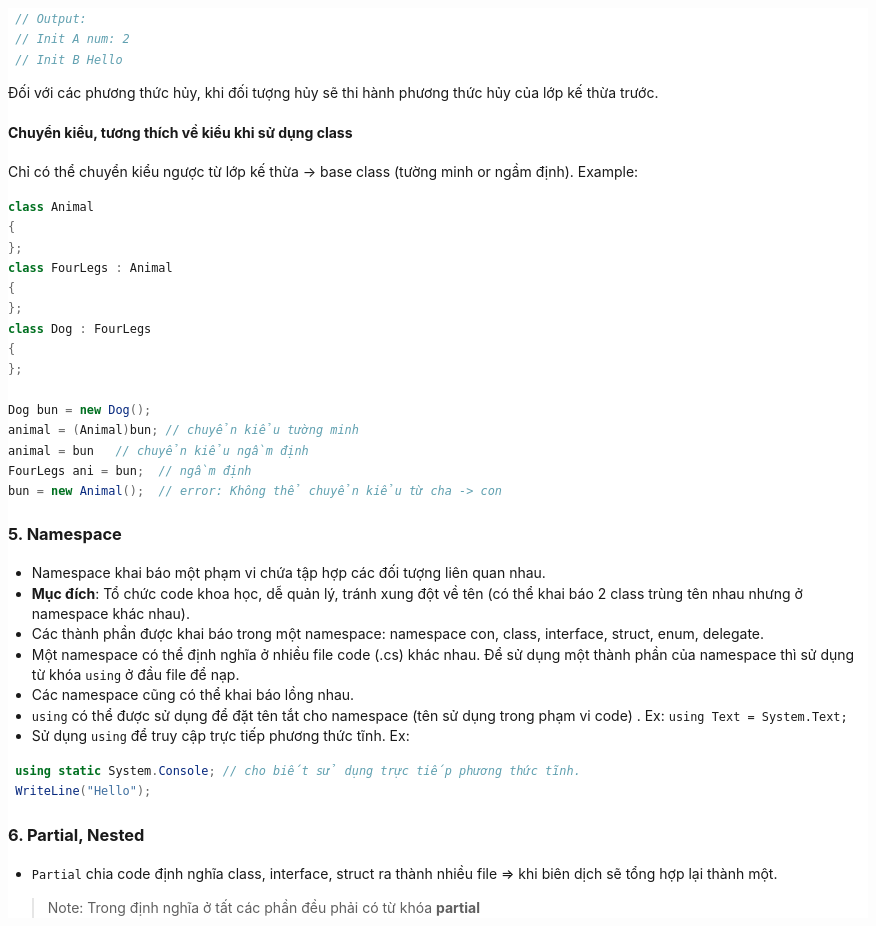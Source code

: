  ```C#
  // Output: 
  // Init A num: 2
  // Init B Hello
 ```

Đối với các phương thức hủy, khi đối tượng hủy sẽ thi hành phương thức hủy của lớp kế thừa trước.

#### Chuyển kiểu, tương thích về kiểu khi sử dụng class

Chỉ có thể chuyển kiểu ngược từ lớp kế thừa -> base class (tường minh or ngầm định). Example:

 ```C#
 class Animal
 {
 };
 class FourLegs : Animal
 {
 };
 class Dog : FourLegs
 {
 };

 Dog bun = new Dog();
 animal = (Animal)bun; // chuyển kiểu tường minh
 animal = bun   // chuyển kiểu ngầm định
 FourLegs ani = bun;  // ngầm định
 bun = new Animal();  // error: Không thể chuyển kiểu từ cha -> con
 ```

### 5. Namespace

- Namespace khai báo một phạm vi chứa tập hợp các đối tượng liên quan nhau.
- **Mục đích**: Tổ chức code khoa  học, dễ quản lý, tránh xung đột về tên (có thể khai báo 2 class trùng tên nhau nhưng ở namespace khác nhau).
- Các thành phần được khai báo trong một namespace: namespace con, class, interface, struct, enum, delegate.
- Một namespace có thể định nghĩa ở nhiều file code (.cs) khác nhau. Để sử dụng một thành phần của namespace thì sử dụng từ khóa `using` ở đầu file để nạp.
- Các namespace cũng có thể khai báo lồng nhau.
- `using` có thể được sử dụng để đặt tên tắt cho namespace (tên sử dụng trong phạm vi code) . Ex: `using Text = System.Text;`
- Sử dụng `using` để truy cập trực tiếp phương thức tĩnh. Ex:

 ```C#
  using static System.Console; // cho biết sử dụng trực tiếp phương thức tĩnh.
  WriteLine("Hello");
 ```

### 6. Partial, Nested

- `Partial` chia code định nghĩa class, interface, struct ra thành nhiều file => khi biên dịch sẽ tổng hợp lại thành một.

> Note: Trong định nghĩa ở tất các phần đều phải có từ khóa **partial**
